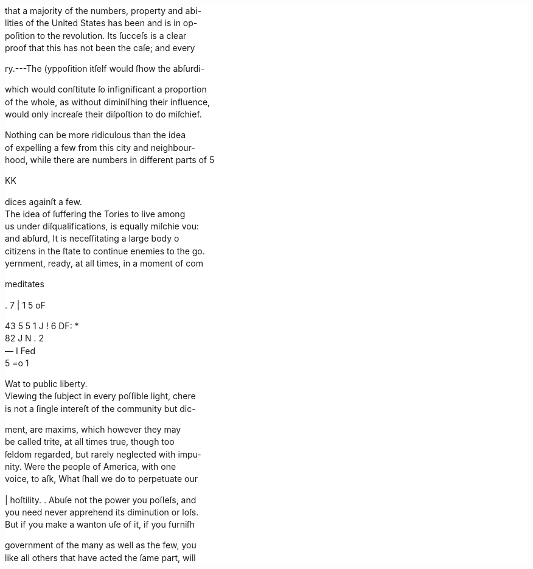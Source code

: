 that a majority of the numbers, property and abi-  
lities of the United States has been and is in op-  
poſition to the revolution. Its ſucceſs is a clear  
proof that this has not been the caſe; and every  
  
  
ry.---The (yppoſition itſelf would ſhow the abſurdi-  
  
  
which would conſtitute ſo infignificant a proportion  
of the whole, as without diminiſhing their influence,  
would only increaſe their diſpoſtion to do miſchief.  
  
  
Nothing can be more ridiculous than the idea  
of expelling a few from this city and neighbour-  
hood, while there are numbers in different parts of 5  
  
KK  
  
  
dices againſt a few.  
The idea of ſuffering the Tories to live among  
us under diſqualifications, is equally miſchie vou:  
and abſurd, It is neceſſitating a large body o  
citizens in the ſtate to continue enemies to the go.  
yernment, ready, at all times, in a moment of com  
  
  
meditates  
  
. 7 | 1 5 oF  
  
43 5 5 1 J ! 6 DF: *  
82 J N . 2  
— I Fed  
5 =o 1  
  
  
  
Wat to public liberty.  
Viewing the ſubject in every poſſible light, chere  
is not a ſingle intereſt of the community but dic-  
  
  
  
ment, are maxims, which however they may  
be called trite, at all times true, though too  
ſeldom regarded, but rarely neglected with impu-  
nity. Were the people of America, with one  
voice, to aſk, What ſhall we do to perpetuate our  
  
  
  
| hoſtility. . Abuſe not the power you poſleſs, and  
you need never apprehend its diminution or loſs.  
But if you make a wanton uſe of it, if you furniſh  
  
  
  
government of the many as well as the few, you  
like all others that have acted the ſame part, will  
  